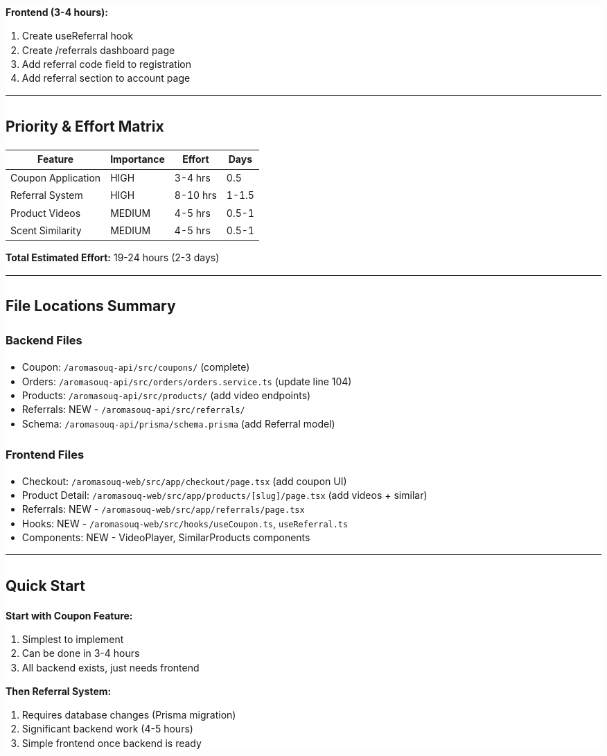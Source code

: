 **Frontend (3-4 hours):**
1. Create useReferral hook
2. Create /referrals dashboard page
3. Add referral code field to registration
4. Add referral section to account page

---

## Priority & Effort Matrix

| Feature | Importance | Effort | Days |
|---------|-----------|--------|------|
| Coupon Application | HIGH | 3-4 hrs | 0.5 |
| Referral System | HIGH | 8-10 hrs | 1-1.5 |
| Product Videos | MEDIUM | 4-5 hrs | 0.5-1 |
| Scent Similarity | MEDIUM | 4-5 hrs | 0.5-1 |

**Total Estimated Effort:** 19-24 hours (2-3 days)

---

## File Locations Summary

### Backend Files
- Coupon: `/aromasouq-api/src/coupons/` (complete)
- Orders: `/aromasouq-api/src/orders/orders.service.ts` (update line 104)
- Products: `/aromasouq-api/src/products/` (add video endpoints)
- Referrals: NEW - `/aromasouq-api/src/referrals/`
- Schema: `/aromasouq-api/prisma/schema.prisma` (add Referral model)

### Frontend Files
- Checkout: `/aromasouq-web/src/app/checkout/page.tsx` (add coupon UI)
- Product Detail: `/aromasouq-web/src/app/products/[slug]/page.tsx` (add videos + similar)
- Referrals: NEW - `/aromasouq-web/src/app/referrals/page.tsx`
- Hooks: NEW - `/aromasouq-web/src/hooks/useCoupon.ts`, `useReferral.ts`
- Components: NEW - VideoPlayer, SimilarProducts components

---

## Quick Start

**Start with Coupon Feature:**
1. Simplest to implement
2. Can be done in 3-4 hours
3. All backend exists, just needs frontend

**Then Referral System:**
1. Requires database changes (Prisma migration)
2. Significant backend work (4-5 hours)
3. Simple frontend once backend is ready

